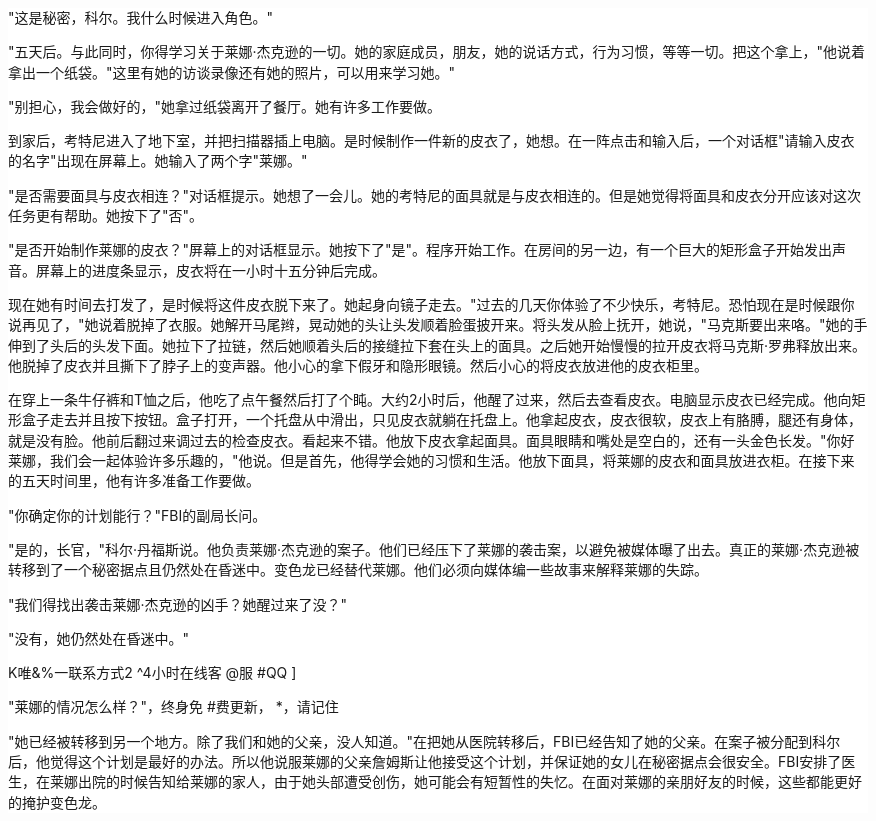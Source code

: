 

"这是秘密，科尔。我什么时候进入角色。"



"五天后。与此同时，你得学习关于莱娜·杰克逊的一切。她的家庭成员，朋友，她的说话方式，行为习惯，等等一切。把这个拿上，"他说着拿出一个纸袋。"这里有她的访谈录像还有她的照片，可以用来学习她。"





"别担心，我会做好的，"她拿过纸袋离开了餐厅。她有许多工作要做。





到家后，考特尼进入了地下室，并把扫描器插上电脑。是时候制作一件新的皮衣了，她想。在一阵点击和输入后，一个对话框"请输入皮衣的名字"出现在屏幕上。她输入了两个字"莱娜。"



"是否需要面具与皮衣相连？"对话框提示。她想了一会儿。她的考特尼的面具就是与皮衣相连的。但是她觉得将面具和皮衣分开应该对这次任务更有帮助。她按下了"否"。





"是否开始制作莱娜的皮衣？"屏幕上的对话框显示。她按下了"是"。程序开始工作。在房间的另一边，有一个巨大的矩形盒子开始发出声音。屏幕上的进度条显示，皮衣将在一小时十五分钟后完成。





现在她有时间去打发了，是时候将这件皮衣脱下来了。她起身向镜子走去。"过去的几天你体验了不少快乐，考特尼。恐怕现在是时候跟你说再见了，"她说着脱掉了衣服。她解开马尾辫，晃动她的头让头发顺着脸蛋披开来。将头发从脸上抚开，她说，"马克斯要出来咯。"她的手伸到了头后的头发下面。她拉下了拉链，然后她顺着头后的接缝拉下套在头上的面具。之后她开始慢慢的拉开皮衣将马克斯·罗弗释放出来。他脱掉了皮衣并且撕下了脖子上的变声器。他小心的拿下假牙和隐形眼镜。然后小心的将皮衣放进他的皮衣柜里。



在穿上一条牛仔裤和T恤之后，他吃了点午餐然后打了个盹。大约2小时后，他醒了过来，然后去查看皮衣。电脑显示皮衣已经完成。他向矩形盒子走去并且按下按钮。盒子打开，一个托盘从中滑出，只见皮衣就躺在托盘上。他拿起皮衣，皮衣很软，皮衣上有胳膊，腿还有身体，就是没有脸。他前后翻过来调过去的检查皮衣。看起来不错。他放下皮衣拿起面具。面具眼睛和嘴处是空白的，还有一头金色长发。"你好莱娜，我们会一起体验许多乐趣的，"他说。但是首先，他得学会她的习惯和生活。他放下面具，将莱娜的皮衣和面具放进衣柜。在接下来的五天时间里，他有许多准备工作要做。





"你确定你的计划能行？"FBI的副局长问。



"是的，长官，"科尔·丹福斯说。他负责莱娜·杰克逊的案子。他们已经压下了莱娜的袭击案，以避免被媒体曝了出去。真正的莱娜·杰克逊被转移到了一个秘密据点且仍然处在昏迷中。变色龙已经替代莱娜。他们必须向媒体编一些故事来解释莱娜的失踪。





"我们得找出袭击莱娜·杰克逊的凶手？她醒过来了没？"



"没有，她仍然处在昏迷中。"



K唯&%一联系方式2 ^4小时在线客 @服 #QQ ]



"莱娜的情况怎么样？"，终身免 #费更新， *，请记住



"她已经被转移到另一个地方。除了我们和她的父亲，没人知道。"在把她从医院转移后，FBI已经告知了她的父亲。在案子被分配到科尔后，他觉得这个计划是最好的办法。所以他说服莱娜的父亲詹姆斯让他接受这个计划，并保证她的女儿在秘密据点会很安全。FBI安排了医生，在莱娜出院的时候告知给莱娜的家人，由于她头部遭受创伤，她可能会有短暂性的失忆。在面对莱娜的亲朋好友的时候，这些都能更好的掩护变色龙。
